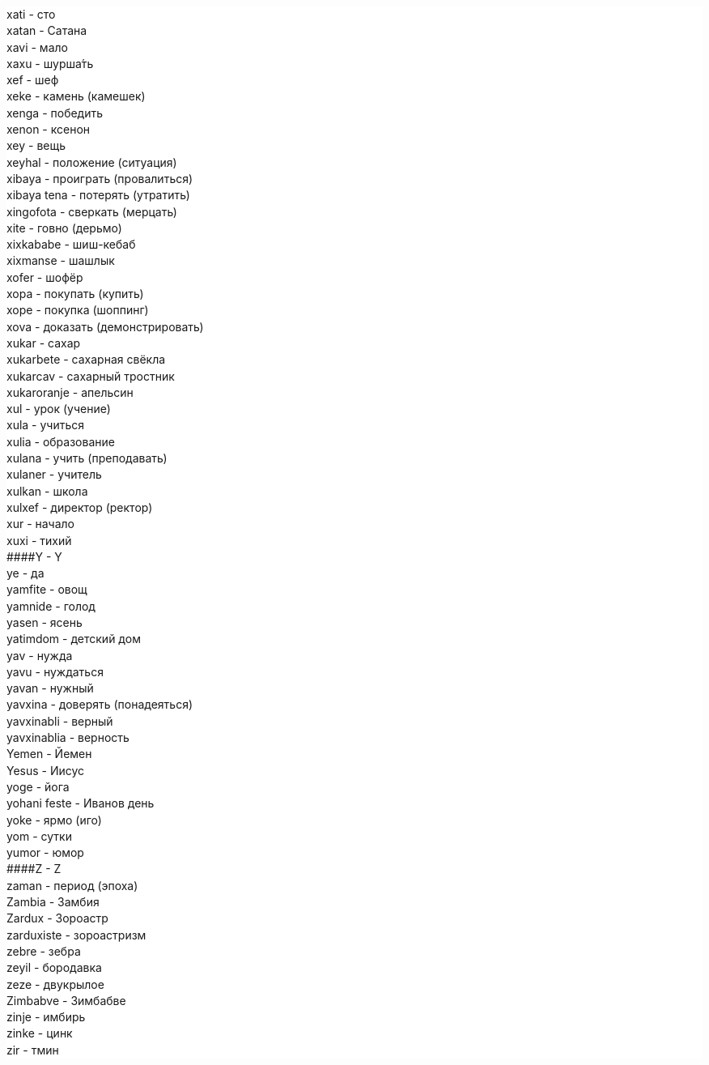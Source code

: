 xati - сто  
xatan - Сатана  
xavi - мало  
xaxu - шурша́ть  
xef - шеф  
xeke - камень (камешек)  
xenga - победить  
xenon - ксенон  
xey - вещь  
xeyhal - положение (ситуация)  
xibaya - проиграть (провалиться)  
xibaya tena - потерять (утратить)  
xingofota - сверкать (мерцать)  
xite - говно (дерьмо)  
xixkababe - шиш-кебаб  
xixmanse - шашлык  
xofer - шофёр  
xopa - покупать (купить)  
xope - покупка (шоппинг)  
xova - доказать (демонстрировать)  
xukar - сахар  
xukarbete - сахарная свёкла  
xukarcav - сахарный тростник  
xukaroranje - апельсин  
xul - урок (учение)  
xula - учиться  
xulia - образование  
xulana - учить (преподавать)  
xulaner - учитель  
xulkan - школа   
xulxef - директор (ректор)  
xur - начало  
xuxi - тихий  
####Y - Y  
ye - да  
yamfite - овощ  
yamnide - голод  
yasen - ясень  
yatimdom - детский дом  
yav - нужда  
yavu - нуждаться  
yavan - нужный  
yavxina - доверять (понадеяться)  
yavxinabli - верный  
yavxinablia - верность  
Yemen - Йемен  
Yesus - Иисус  
yoge - йога  
yohani feste - Иванов день  
yoke - ярмо (иго)  
yom - сутки  
yumor - юмор  
####Z - Z  
zaman - период (эпоха)  
Zambia - Замбия  
Zardux - Зороастр  
zarduxiste - зороастризм  
zebre - зебра  
zeyil - бородавка  
zeze - двукрылое  
Zimbabve - Зимбабве  
zinje - имбирь  
zinke - цинк  
zir - тмин  